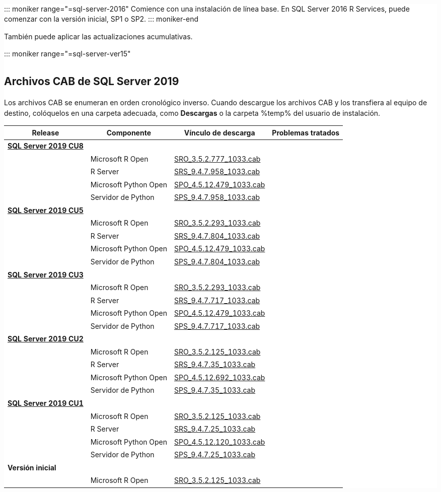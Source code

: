 ::: moniker range="=sql-server-2016"
Comience con una instalación de línea base.  En SQL Server 2016 R Services, puede comenzar con la versión inicial, SP1 o SP2. 
::: moniker-end

También puede aplicar las actualizaciones acumulativas.

::: moniker range="=sql-server-ver15"

## <a name="sql-server-2019-cabs"></a>Archivos CAB de SQL Server 2019

Los archivos CAB se enumeran en orden cronológico inverso. Cuando descargue los archivos CAB y los transfiera al equipo de destino, colóquelos en una carpeta adecuada, como **Descargas** o la carpeta %temp% del usuario de instalación.

|Release | Componente | Vínculo de descarga | Problemas tratados |
|------- | --------- | ------------- | ---------------- |
|**[SQL Server 2019 CU8](https://support.microsoft.com/help/4577194)** |  |  |  |
| | Microsoft R Open      | [SRO_3.5.2.777_1033.cab](https://go.microsoft.com/fwlink/?linkid=2134897)  |  |
| | R Server              | [SRS_9.4.7.958_1033.cab](https://go.microsoft.com/fwlink/?linkid=2136942)  |  |
| | Microsoft Python Open | [SPO_4.5.12.479_1033.cab](https://go.microsoft.com/fwlink/?LinkId=2118341) |  |
| | Servidor de Python         | [SPS_9.4.7.958_1033.cab](https://go.microsoft.com/fwlink/?linkid=2136731)  |  |
|**[SQL Server 2019 CU5](https://support.microsoft.com/help/4552255)** |  |  |  |
| | Microsoft R Open      | [SRO_3.5.2.293_1033.cab](https://go.microsoft.com/fwlink/?LinkId=2118178)  |  |
| | R Server              | [SRS_9.4.7.804_1033.cab](https://go.microsoft.com/fwlink/?linkid=2122004)  |  |
| | Microsoft Python Open | [SPO_4.5.12.479_1033.cab](https://go.microsoft.com/fwlink/?LinkId=2118341) |  |
| | Servidor de Python         | [SPS_9.4.7.804_1033.cab](https://go.microsoft.com/fwlink/?linkid=2121809)  |  |
|**[SQL Server 2019 CU3](https://support.microsoft.com/help/4538853)** |  |  |  |
| | Microsoft R Open      | [SRO_3.5.2.293_1033.cab](https://go.microsoft.com/fwlink/?LinkId=2118178)  |  |
| | R Server              | [SRS_9.4.7.717_1033.cab](https://go.microsoft.com/fwlink/?LinkId=2118177)  |  |
| | Microsoft Python Open | [SPO_4.5.12.479_1033.cab](https://go.microsoft.com/fwlink/?LinkId=2118341) |  |
| | Servidor de Python         | [SPS_9.4.7.717_1033.cab](https://go.microsoft.com/fwlink/?LinkId=2118342)  |  |
|**[SQL Server 2019 CU2](https://support.microsoft.com/help/4536075)** |  |  |  |
| | Microsoft R Open      | [SRO_3.5.2.125_1033.cab](https://go.microsoft.com/fwlink/?LinkId=2085686)  |  |
| | R Server              | [SRS_9.4.7.35_1033.cab](https://go.microsoft.com/fwlink/?LinkId=2113250)   |  |
| | Microsoft Python Open | [SPO_4.5.12.692_1033.cab](https://go.microsoft.com/fwlink/?LinkId=2113303) |  |
| | Servidor de Python         | [SPS_9.4.7.35_1033.cab](https://go.microsoft.com/fwlink/?LinkId=2113067)   |  |
|**[SQL Server 2019 CU1](https://support.microsoft.com/help/4527376)** |  |  |  |
| | Microsoft R Open      | [SRO_3.5.2.125_1033.cab](https://go.microsoft.com/fwlink/?LinkId=2085686)  |  |
| | R Server              | [SRS_9.4.7.25_1033.cab](https://go.microsoft.com/fwlink/?LinkId=2085792)   |  |
| | Microsoft Python Open | [SPO_4.5.12.120_1033.cab](https://go.microsoft.com/fwlink/?LinkId=2085793) |  |
| | Servidor de Python         | [SPS_9.4.7.25_1033.cab](https://go.microsoft.com/fwlink/?LinkId=2085685)   |  |
|**Versión inicial** | | | |
| | Microsoft R Open       | [SRO_3.5.2.125_1033.cab](https://go.microsoft.com/fwlink/?linkid=2085686)  |  |